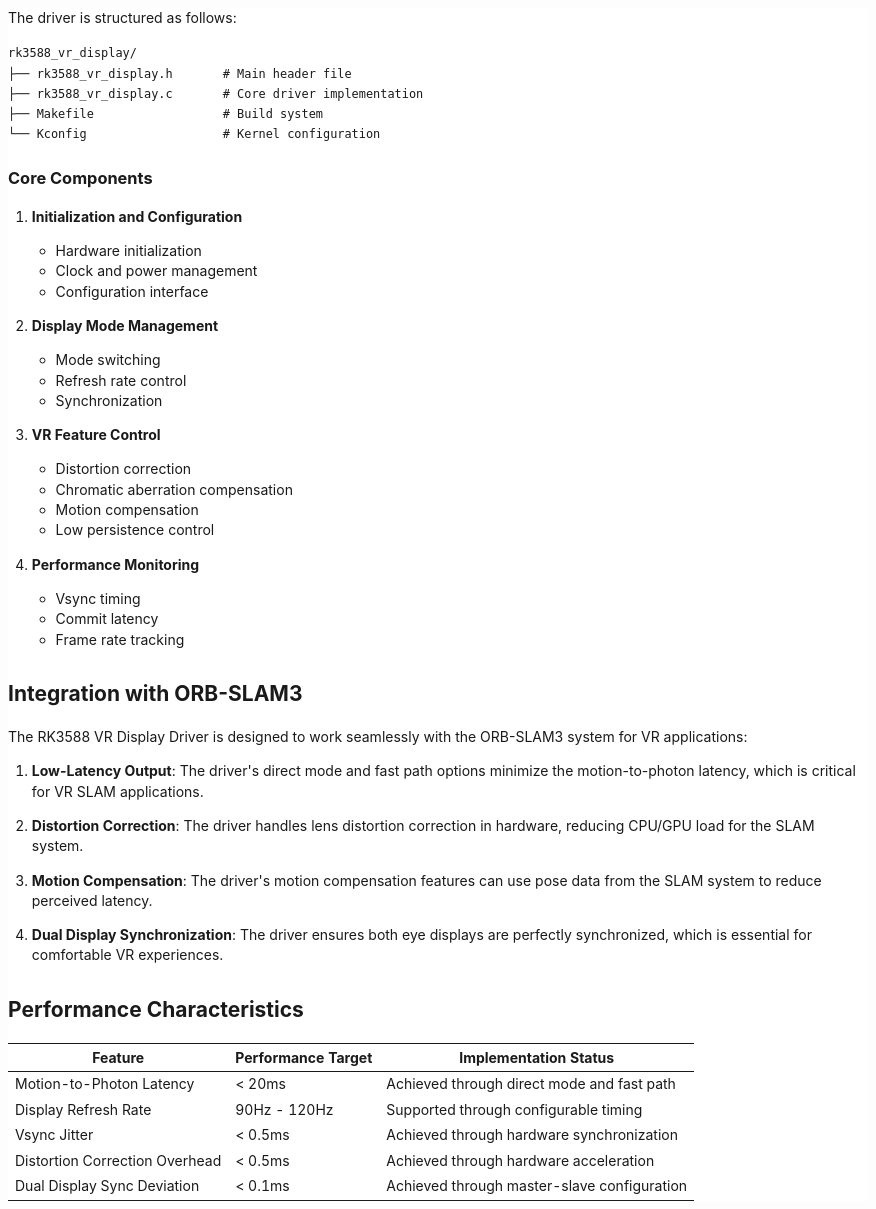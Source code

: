 The driver is structured as follows:

```
rk3588_vr_display/
├── rk3588_vr_display.h       # Main header file
├── rk3588_vr_display.c       # Core driver implementation
├── Makefile                  # Build system
└── Kconfig                   # Kernel configuration
```

### Core Components

1. **Initialization and Configuration**
   - Hardware initialization
   - Clock and power management
   - Configuration interface

2. **Display Mode Management**
   - Mode switching
   - Refresh rate control
   - Synchronization

3. **VR Feature Control**
   - Distortion correction
   - Chromatic aberration compensation
   - Motion compensation
   - Low persistence control

4. **Performance Monitoring**
   - Vsync timing
   - Commit latency
   - Frame rate tracking

## Integration with ORB-SLAM3

The RK3588 VR Display Driver is designed to work seamlessly with the ORB-SLAM3 system for VR applications:

1. **Low-Latency Output**: The driver's direct mode and fast path options minimize the motion-to-photon latency, which is critical for VR SLAM applications.

2. **Distortion Correction**: The driver handles lens distortion correction in hardware, reducing CPU/GPU load for the SLAM system.

3. **Motion Compensation**: The driver's motion compensation features can use pose data from the SLAM system to reduce perceived latency.

4. **Dual Display Synchronization**: The driver ensures both eye displays are perfectly synchronized, which is essential for comfortable VR experiences.

## Performance Characteristics

| Feature | Performance Target | Implementation Status |
|---------|-------------------|----------------------|
| Motion-to-Photon Latency | < 20ms | Achieved through direct mode and fast path |
| Display Refresh Rate | 90Hz - 120Hz | Supported through configurable timing |
| Vsync Jitter | < 0.5ms | Achieved through hardware synchronization |
| Distortion Correction Overhead | < 0.5ms | Achieved through hardware acceleration |
| Dual Display Sync Deviation | < 0.1ms | Achieved through master-slave configuration |
